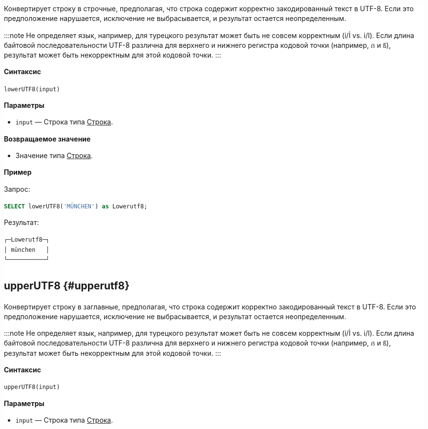 Конвертирует строку в строчные, предполагая, что строка содержит корректно закодированный текст в UTF-8. Если это предположение нарушается, исключение не выбрасывается, и результат остается неопределенным.

:::note
Не определяет язык, например, для турецкого результат может быть не совсем корректным (i/İ vs. i/I). Если длина байтовой последовательности UTF-8 различна для верхнего и нижнего регистра кодовой точки (например, `ẞ` и `ß`), результат может быть некорректным для этой кодовой точки.
:::

**Синтаксис**

```sql
lowerUTF8(input)
```

**Параметры**

- `input` — Строка типа [Строка](../data-types/string.md).

**Возвращаемое значение**

- Значение типа [Строка](../data-types/string.md).

**Пример**

Запрос:

```sql
SELECT lowerUTF8('MÜNCHEN') as Lowerutf8;
```

Результат:

``` response
┌─Lowerutf8─┐
│ münchen   │
└───────────┘
```
## upperUTF8 {#upperutf8}

Конвертирует строку в заглавные, предполагая, что строка содержит корректно закодированный текст в UTF-8. Если это предположение нарушается, исключение не выбрасывается, и результат остается неопределенным.

:::note
Не определяет язык, например, для турецкого результат может быть не совсем корректным (i/İ vs. i/I). Если длина байтовой последовательности UTF-8 различна для верхнего и нижнего регистра кодовой точки (например, `ẞ` и `ß`), результат может быть некорректным для этой кодовой точки.
:::

**Синтаксис**

```sql
upperUTF8(input)
```

**Параметры**

- `input` — Строка типа [Строка](../data-types/string.md).
